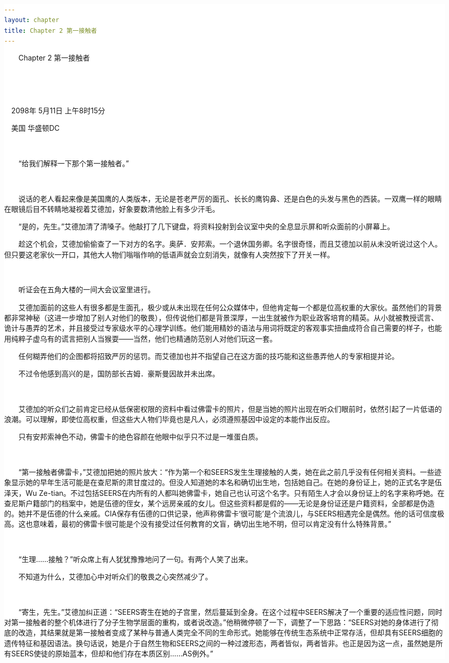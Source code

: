 ```yaml
---
layout: chapter
title: Chapter 2 第一接触者
---
```


　　Chapter 2   第一接触者

　　

　　

　2098年 5月11日   上午8时15分

　美国   华盛顿DC

　　

　　“给我们解释一下那个第一接触者。”

　　

　　说话的老人看起来像是美国鹰的人类版本，无论是苍老严厉的面孔、长长的鹰钩鼻、还是白色的头发与黑色的西装。一双鹰一样的眼睛在眼镜后目不转睛地凝视着艾德加，好象要数清他脸上有多少汗毛。

　　“是的，先生。”艾德加清了清嗓子。他敲打了几下键盘，将资料投射到会议室中央的全息显示屏和听众面前的小屏幕上。

　　趁这个机会，艾德加偷偷查了一下对方的名字。奥萨．安邦索。一个退休国务卿。名字很奇怪，而且艾德加以前从未没听说过这个人。但只要这老家伙一开口，其他大人物们嗡嗡作响的低语声就会立刻消失，就像有人突然按下了开关一样。

　　

　　听证会在五角大楼的一间大会议室里进行。

　　艾德加面前的这些人有很多都是生面孔，极少或从未出现在任何公众媒体中，但他肯定每一个都是位高权重的大家伙。虽然他们的背景都非常神秘（这进一步增加了别人对他们的敬畏），但传说他们都是背景深厚，一出生就被作为职业政客培育的精英。从小就被教授谎言、诡计与愚弄的艺术，并且接受过专家级水平的心理学训练。他们能用精妙的语法与用词将既定的客观事实扭曲成符合自己需要的样子，也能用纯粹子虚乌有的谎言把别人当猴耍——当然，他们也精通防范别人对他们玩这一套。

　　任何糊弄他们的企图都将招致严厉的惩罚。而艾德加也并不指望自己在这方面的技巧能和这些愚弄他人的专家相提并论。

　　不过令他感到高兴的是，国防部长吉姆．豪斯曼因故并未出席。

　　

　　艾德加的听众们之前肯定已经从低保密权限的资料中看过佛雷卡的照片，但是当她的照片出现在听众们眼前时，依然引起了一片低语的浪潮。可以理解，即使位高权重，但这些大人物们毕竟也是凡人，必须遵照基因中设定的本能作出反应。

　　只有安邦索神色不动，佛雷卡的绝色容颜在他眼中似乎只不过是一堆蛋白质。

　　

　　“第一接触者佛雷卡，”艾德加把她的照片放大：“作为第一个和SEERS发生生理接触的人类，她在此之前几乎没有任何相关资料。一些迹象显示她的早年生活可能是在查尼斯的肃甘度过的。但没人知道她的本名和确切出生地，包括她自己。在她的身份证上，她的正式名字是伍泽天，Wu Ze-tian。不过包括SEERS在内所有的人都叫她佛雷卡，她自己也认可这个名字。只有陌生人才会以身份证上的名字来称呼她。在查尼斯户籍部门的档案中，她是伍德的侄女，某个远房亲戚的女儿。但这些资料都是假的——无论是身份证还是户籍资料，全部都是伪造的。她并不是伍德的什么亲戚。CIA保存有伍德的口供记录，他声称佛雷卡‘很可能’是个流浪儿，与SEERS相遇完全是偶然。他的话可信度极高。这也意味着，最初的佛雷卡很可能是个没有接受过任何教育的文盲，确切出生地不明，但可以肯定没有什么特殊背景。”

　　

　　“生理……接触？”听众席上有人犹犹豫豫地问了一句。有两个人笑了出来。

　　不知道为什么，艾德加心中对听众们的敬畏之心突然减少了。

　　

　　“寄生，先生。”艾德加纠正道：“SEERS寄生在她的子宫里，然后蔓延到全身。在这个过程中SEERS解决了一个重要的适应性问题，同时对第一接触者的整个机体进行了分子生物学层面的重构，或者说改造。”他稍微停顿了一下，调整了一下思路：“SEERS对她的身体进行了彻底的改造，其结果就是第一接触者变成了某种与普通人类完全不同的生命形式。她能够在传统生态系统中正常存活，但却具有SEERS细胞的遗传特征和基因语法。换句话说，她是介于自然生物和SEERS之间的一种过渡形态，两者皆似，两者皆非。也正是因为这一点，虽然她是所有SEERS使徒的原始蓝本，但却和他们存在本质区别……AS例外。”

